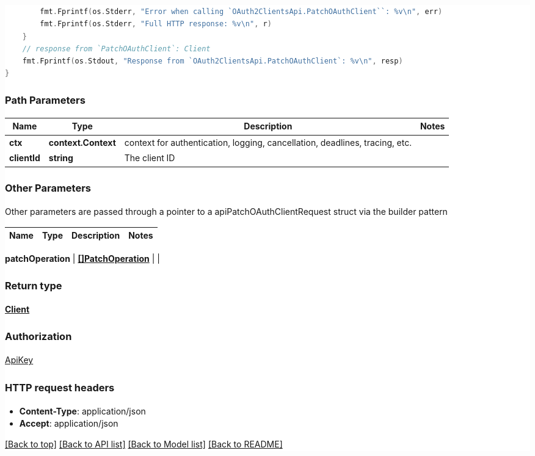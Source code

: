 ```go
        fmt.Fprintf(os.Stderr, "Error when calling `OAuth2ClientsApi.PatchOAuthClient``: %v\n", err)
        fmt.Fprintf(os.Stderr, "Full HTTP response: %v\n", r)
    }
    // response from `PatchOAuthClient`: Client
    fmt.Fprintf(os.Stdout, "Response from `OAuth2ClientsApi.PatchOAuthClient`: %v\n", resp)
}
```

### Path Parameters


Name | Type | Description  | Notes
------------- | ------------- | ------------- | -------------
**ctx** | **context.Context** | context for authentication, logging, cancellation, deadlines, tracing, etc.
**clientId** | **string** | The client ID | 

### Other Parameters

Other parameters are passed through a pointer to a apiPatchOAuthClientRequest struct via the builder pattern


Name | Type | Description  | Notes
------------- | ------------- | ------------- | -------------

 **patchOperation** | [**[]PatchOperation**](PatchOperation.md) |  | 

### Return type

[**Client**](Client.md)

### Authorization

[ApiKey](../README.md#ApiKey)

### HTTP request headers

- **Content-Type**: application/json
- **Accept**: application/json

[[Back to top]](#) [[Back to API list]](../README.md#documentation-for-api-endpoints)
[[Back to Model list]](../README.md#documentation-for-models)
[[Back to README]](../README.md)

